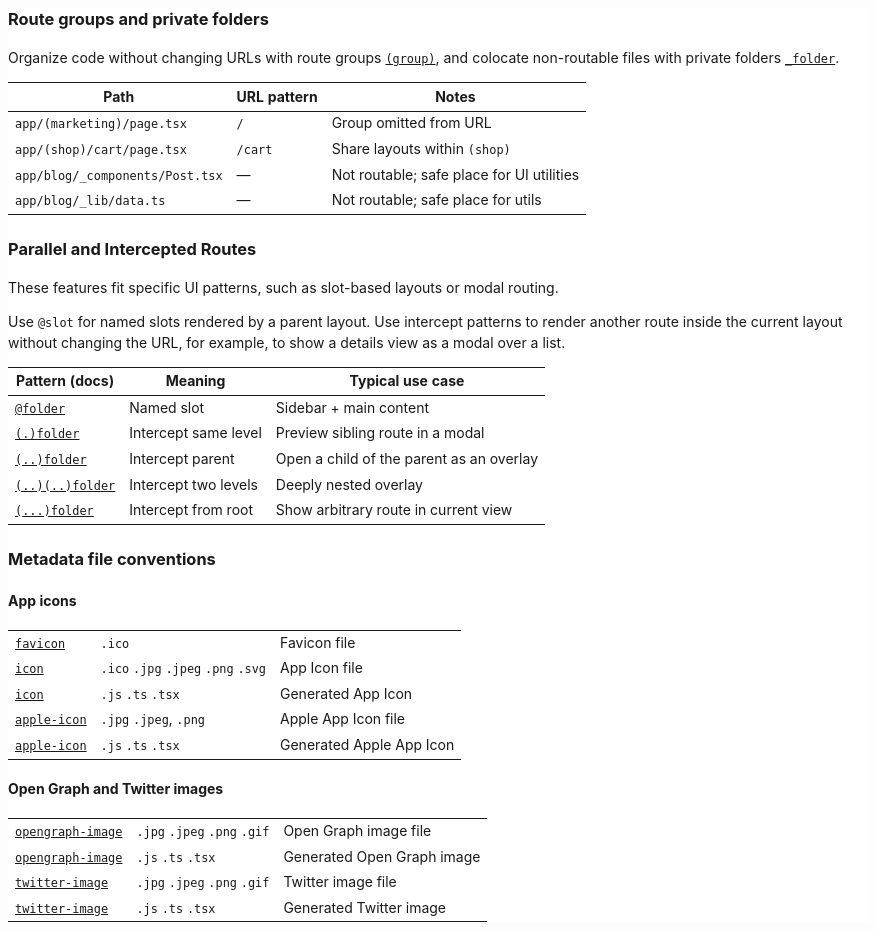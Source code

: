 ### Route groups and private folders

Organize code without changing URLs with route groups [`(group)`](/docs/app/api-reference/file-conventions/route-groups.md#convention), and colocate non-routable files with private folders [`_folder`](#private-folders).

| Path                            | URL pattern | Notes                                     |
| ------------------------------- | ----------- | ----------------------------------------- |
| `app/(marketing)/page.tsx`      | `/`         | Group omitted from URL                    |
| `app/(shop)/cart/page.tsx`      | `/cart`     | Share layouts within `(shop)`             |
| `app/blog/_components/Post.tsx` | —           | Not routable; safe place for UI utilities |
| `app/blog/_lib/data.ts`         | —           | Not routable; safe place for utils        |

### Parallel and Intercepted Routes

These features fit specific UI patterns, such as slot-based layouts or modal routing.

Use `@slot` for named slots rendered by a parent layout. Use intercept patterns to render another route inside the current layout without changing the URL, for example, to show a details view as a modal over a list.

| Pattern (docs)                                                                                 | Meaning              | Typical use case                         |
| ---------------------------------------------------------------------------------------------- | -------------------- | ---------------------------------------- |
| [`@folder`](/docs/app/api-reference/file-conventions/parallel-routes.md#slots)                 | Named slot           | Sidebar + main content                   |
| [`(.)folder`](/docs/app/api-reference/file-conventions/intercepting-routes.md#convention)      | Intercept same level | Preview sibling route in a modal         |
| [`(..)folder`](/docs/app/api-reference/file-conventions/intercepting-routes.md#convention)     | Intercept parent     | Open a child of the parent as an overlay |
| [`(..)(..)folder`](/docs/app/api-reference/file-conventions/intercepting-routes.md#convention) | Intercept two levels | Deeply nested overlay                    |
| [`(...)folder`](/docs/app/api-reference/file-conventions/intercepting-routes.md#convention)    | Intercept from root  | Show arbitrary route in current view     |

### Metadata file conventions

#### App icons

|                                                                                                                    |                                     |                          |
| ------------------------------------------------------------------------------------------------------------------ | ----------------------------------- | ------------------------ |
| [`favicon`](/docs/app/api-reference/file-conventions/metadata/app-icons.md#favicon)                                | `.ico`                              | Favicon file             |
| [`icon`](/docs/app/api-reference/file-conventions/metadata/app-icons.md#icon)                                      | `.ico` `.jpg` `.jpeg` `.png` `.svg` | App Icon file            |
| [`icon`](/docs/app/api-reference/file-conventions/metadata/app-icons.md#generate-icons-using-code-js-ts-tsx)       | `.js` `.ts` `.tsx`                  | Generated App Icon       |
| [`apple-icon`](/docs/app/api-reference/file-conventions/metadata/app-icons.md#apple-icon)                          | `.jpg` `.jpeg`, `.png`              | Apple App Icon file      |
| [`apple-icon`](/docs/app/api-reference/file-conventions/metadata/app-icons.md#generate-icons-using-code-js-ts-tsx) | `.js` `.ts` `.tsx`                  | Generated Apple App Icon |

#### Open Graph and Twitter images

|                                                                                                                                |                              |                            |
| ------------------------------------------------------------------------------------------------------------------------------ | ---------------------------- | -------------------------- |
| [`opengraph-image`](/docs/app/api-reference/file-conventions/metadata/opengraph-image.md#opengraph-image)                      | `.jpg` `.jpeg` `.png` `.gif` | Open Graph image file      |
| [`opengraph-image`](/docs/app/api-reference/file-conventions/metadata/opengraph-image.md#generate-images-using-code-js-ts-tsx) | `.js` `.ts` `.tsx`           | Generated Open Graph image |
| [`twitter-image`](/docs/app/api-reference/file-conventions/metadata/opengraph-image.md#twitter-image)                          | `.jpg` `.jpeg` `.png` `.gif` | Twitter image file         |
| [`twitter-image`](/docs/app/api-reference/file-conventions/metadata/opengraph-image.md#generate-images-using-code-js-ts-tsx)   | `.js` `.ts` `.tsx`           | Generated Twitter image    |
